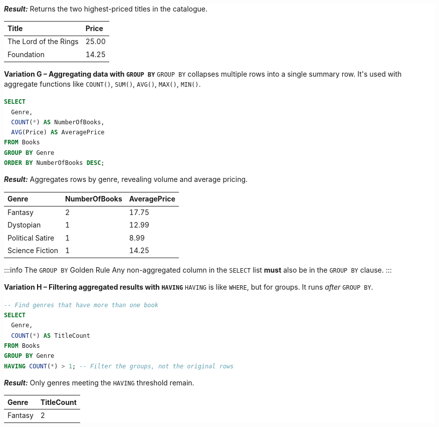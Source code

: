 ***Result:*** Returns the two highest-priced titles in the catalogue.

| Title                 | Price |
| :-------------------- | :---- |
| The Lord of the Rings | 25.00 |
| Foundation            | 14.25 |

**Variation G – Aggregating data with `GROUP BY`**
`GROUP BY` collapses multiple rows into a single summary row. It's used with aggregate functions like `COUNT()`, `SUM()`, `AVG()`, `MAX()`, `MIN()`.

```sql
SELECT
  Genre,
  COUNT(*) AS NumberOfBooks,
  AVG(Price) AS AveragePrice
FROM Books
GROUP BY Genre
ORDER BY NumberOfBooks DESC;
```

***Result:*** Aggregates rows by genre, revealing volume and average pricing.

| Genre            | NumberOfBooks | AveragePrice |
| :--------------- | :------------ | :----------- |
| Fantasy          | 2             | 17.75        |
| Dystopian        | 1             | 12.99        |
| Political Satire | 1             | 8.99         |
| Science Fiction  | 1             | 14.25        |

:::info The `GROUP BY` Golden Rule
Any non-aggregated column in the `SELECT` list **must** also be in the `GROUP BY` clause.
:::

**Variation H – Filtering aggregated results with `HAVING`**
`HAVING` is like `WHERE`, but for groups. It runs *after* `GROUP BY`.

```sql
-- Find genres that have more than one book
SELECT
  Genre,
  COUNT(*) AS TitleCount
FROM Books
GROUP BY Genre
HAVING COUNT(*) > 1; -- Filter the groups, not the original rows
```

***Result:*** Only genres meeting the `HAVING` threshold remain.

| Genre   | TitleCount |
| :------ | :--------- |
| Fantasy | 2          |
